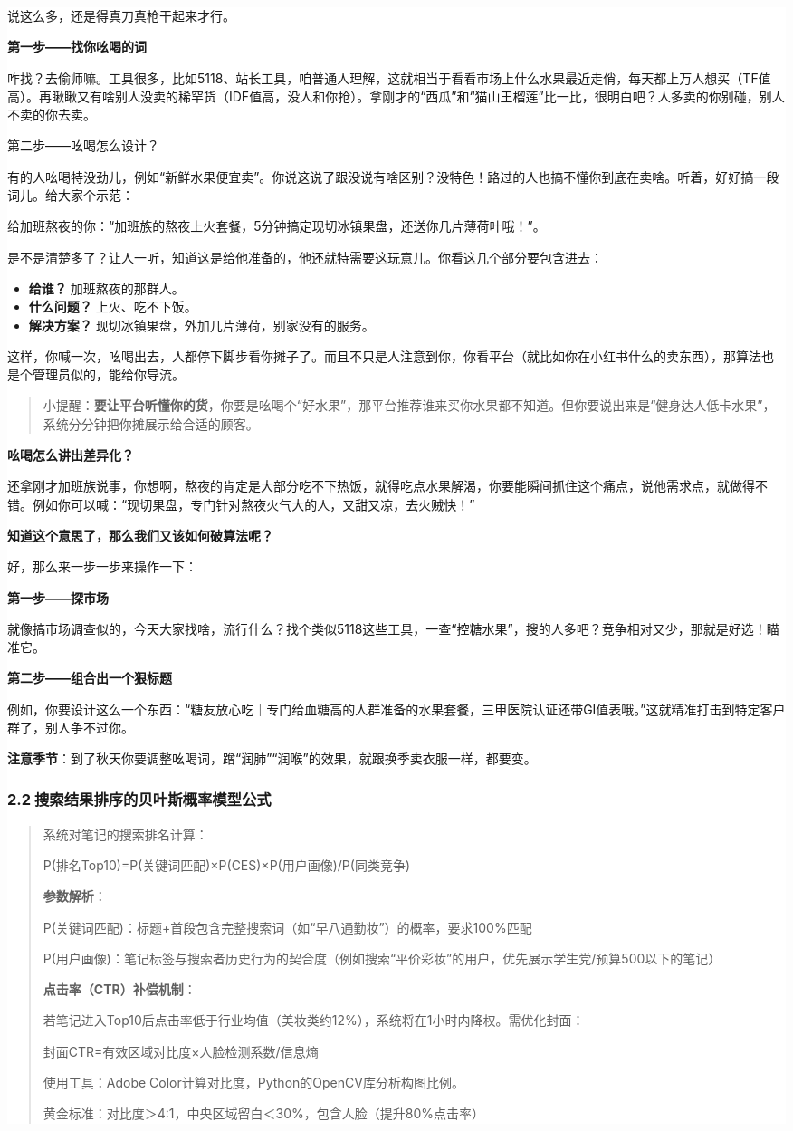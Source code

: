 说这么多，还是得真刀真枪干起来才行。

**第一步——找你吆喝的词**

咋找？去偷师嘛。工具很多，比如5118、站长工具，咱普通人理解，这就相当于看看市场上什么水果最近走俏，每天都上万人想买（TF值高）。再瞅瞅又有啥别人没卖的稀罕货（IDF值高，没人和你抢）。拿刚才的“西瓜”和“猫山王榴莲”比一比，很明白吧？人多卖的你别碰，别人不卖的你去卖。

第二步——吆喝怎么设计？

有的人吆喝特没劲儿，例如“新鲜水果便宜卖”。你说这说了跟没说有啥区别？没特色！路过的人也搞不懂你到底在卖啥。听着，好好搞一段词儿。给大家个示范：

给加班熬夜的你：“加班族的熬夜上火套餐，5分钟搞定现切冰镇果盘，还送你几片薄荷叶哦！”。

是不是清楚多了？让人一听，知道这是给他准备的，他还就特需要这玩意儿。你看这几个部分要包含进去：

*   **给谁？** 加班熬夜的那群人。
*   **什么问题？** 上火、吃不下饭。
*   **解决方案？** 现切冰镇果盘，外加几片薄荷，别家没有的服务。

这样，你喊一次，吆喝出去，人都停下脚步看你摊子了。而且不只是人注意到你，你看平台（就比如你在小红书什么的卖东西），那算法也是个管理员似的，能给你导流。

> 小提醒：**要让平台听懂你的货**，你要是吆喝个“好水果”，那平台推荐谁来买你水果都不知道。但你要说出来是“健身达人低卡水果”，系统分分钟把你摊展示给合适的顾客。

**吆喝怎么讲出差异化？**

还拿刚才加班族说事，你想啊，熬夜的肯定是大部分吃不下热饭，就得吃点水果解渴，你要能瞬间抓住这个痛点，说他需求点，就做得不错。例如你可以喊：“现切果盘，专门针对熬夜火气大的人，又甜又凉，去火贼快！”

**知道这个意思了，那么我们又该如何破算法呢？**

好，那么来一步一步来操作一下：

**第一步——探市场**

就像搞市场调查似的，今天大家找啥，流行什么？找个类似5118这些工具，一查“控糖水果”，搜的人多吧？竞争相对又少，那就是好选！瞄准它。

**第二步——组合出一个狠标题**

例如，你要设计这么一个东西：“糖友放心吃｜专门给血糖高的人群准备的水果套餐，三甲医院认证还带GI值表哦。”这就精准打击到特定客户群了，别人争不过你。

**注意季节**：到了秋天你要调整吆喝词，蹭“润肺”“润喉”的效果，就跟换季卖衣服一样，都要变。

### ​2.2 搜索结果排序的贝叶斯概率模型​​公式

> 系统对笔记的搜索排名计算：
> 
> P(排名Top10)=P(关键词匹配)×P(CES)×P(用户画像)​/P(同类竞争)
> 
> ​**​参数解析​**​：
> 
> P(关键词匹配)：标题+首段包含完整搜索词（如“早八通勤妆”）的概率，要求100%匹配
> 
> P(用户画像)：笔记标签与搜索者历史行为的契合度（例如搜索“平价彩妆”的用户，优先展示学生党/预算500以下的笔记）
> 
> ​**​点击率（CTR）补偿机制​**​：
> 
> 若笔记进入Top10后点击率低于行业均值（美妆类约12%），系统将在1小时内降权。需优化封面：
> 
> 封面CTR=有效区域对比度​×人脸检测系数/信息熵
> 
> 使用工具：Adobe Color计算对比度，Python的OpenCV库分析构图比例。
> 
> 黄金标准：对比度＞4:1，中央区域留白＜30%，包含人脸（提升80%点击率）
